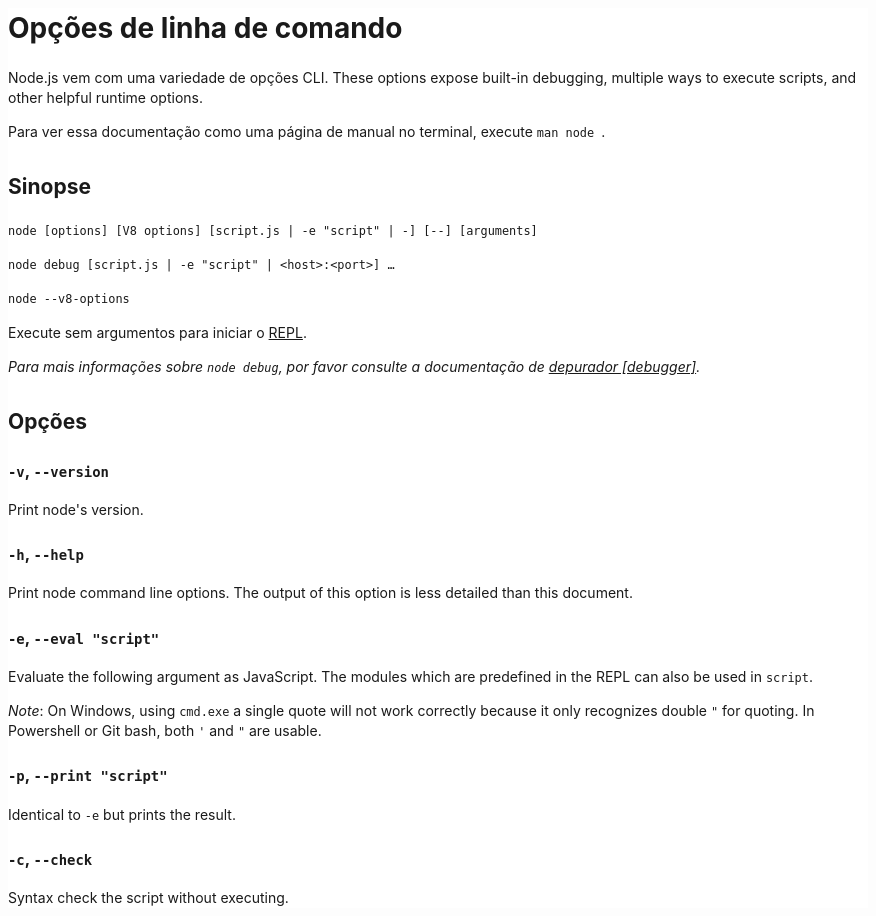 # Opções de linha de comando





Node.js vem com uma variedade de opções CLI. These options expose built-in debugging, multiple ways to execute scripts, and other helpful runtime options.

Para ver essa documentação como uma página de manual no terminal, execute `man node `.

## Sinopse

`node [options] [V8 options] [script.js | -e "script" | -] [--] [arguments]`

`node debug [script.js | -e "script" | <host>:<port>] …`

`node --v8-options`

Execute sem argumentos para iniciar o [REPL](repl.html).

*Para mais informações sobre `node debug`, por favor consulte a documentação de [depurador [debugger]](debugger.html).*

## Opções

### `-v`, `--version`



Print node's version.

### `-h`, `--help`



Print node command line options. The output of this option is less detailed than this document.

### `-e`, `--eval "script"`



Evaluate the following argument as JavaScript. The modules which are predefined in the REPL can also be used in `script`.

*Note*: On Windows, using `cmd.exe` a single quote will not work correctly because it only recognizes double `"` for quoting. In Powershell or Git bash, both `'` and `"` are usable.

### `-p`, `--print "script"`



Identical to `-e` but prints the result.

### `-c`, `--check`



Syntax check the script without executing.
